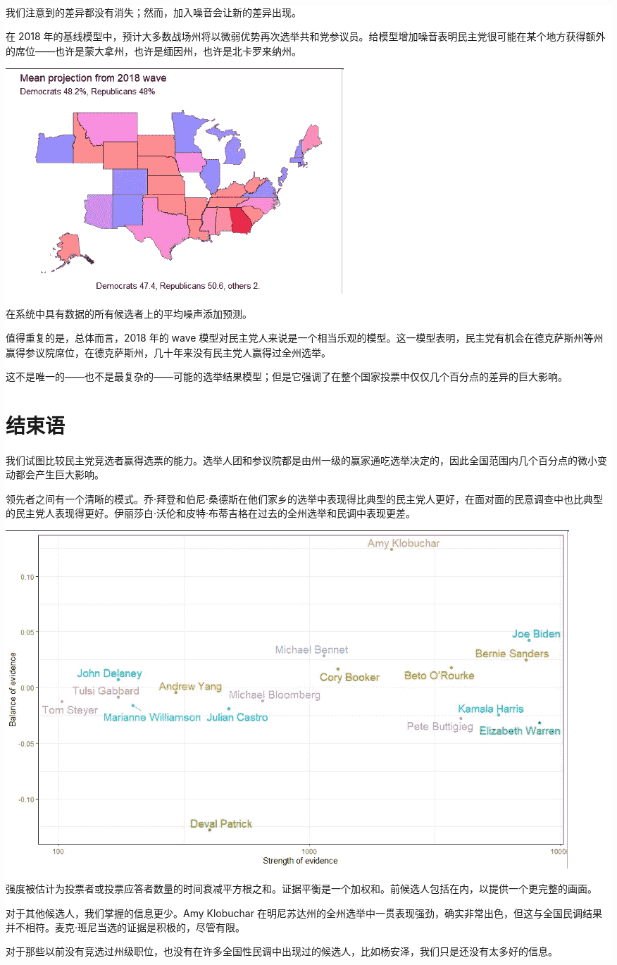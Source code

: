 我们注意到的差异都没有消失；然而，加入噪音会让新的差异出现。

在 2018 年的基线模型中，预计大多数战场州将以微弱优势再次选举共和党参议员。给模型增加噪音表明民主党很可能在某个地方获得额外的席位——也许是蒙大拿州，也许是缅因州，也许是北卡罗来纳州。

![](img/94614c8521e6d207584dba397a8def86.png)

在系统中具有数据的所有候选者上的平均噪声添加预测。

值得重复的是，总体而言，2018 年的 wave 模型对民主党人来说是一个相当乐观的模型。这一模型表明，民主党有机会在德克萨斯州等州赢得参议院席位，在德克萨斯州，几十年来没有民主党人赢得过全州选举。

这不是唯一的——也不是最复杂的——可能的选举结果模型；但是它强调了在整个国家投票中仅仅几个百分点的差异的巨大影响。

# 结束语

我们试图比较民主党竞选者赢得选票的能力。选举人团和参议院都是由州一级的赢家通吃选举决定的，因此全国范围内几个百分点的微小变动都会产生巨大影响。

领先者之间有一个清晰的模式。乔·拜登和伯尼·桑德斯在他们家乡的选举中表现得比典型的民主党人更好，在面对面的民意调查中也比典型的民主党人表现得更好。伊丽莎白·沃伦和皮特·布蒂吉格在过去的全州选举和民调中表现更差。

![](img/0502889c0457ee0c68383b768835fdbc.png)

强度被估计为投票者或投票应答者数量的时间衰减平方根之和。证据平衡是一个加权和。前候选人包括在内，以提供一个更完整的画面。

对于其他候选人，我们掌握的信息更少。Amy Klobuchar 在明尼苏达州的全州选举中一贯表现强劲，确实非常出色，但这与全国民调结果并不相符。麦克·班尼当选的证据是积极的，尽管有限。

对于那些以前没有竞选过州级职位，也没有在许多全国性民调中出现过的候选人，比如杨安泽，我们只是还没有太多好的信息。
